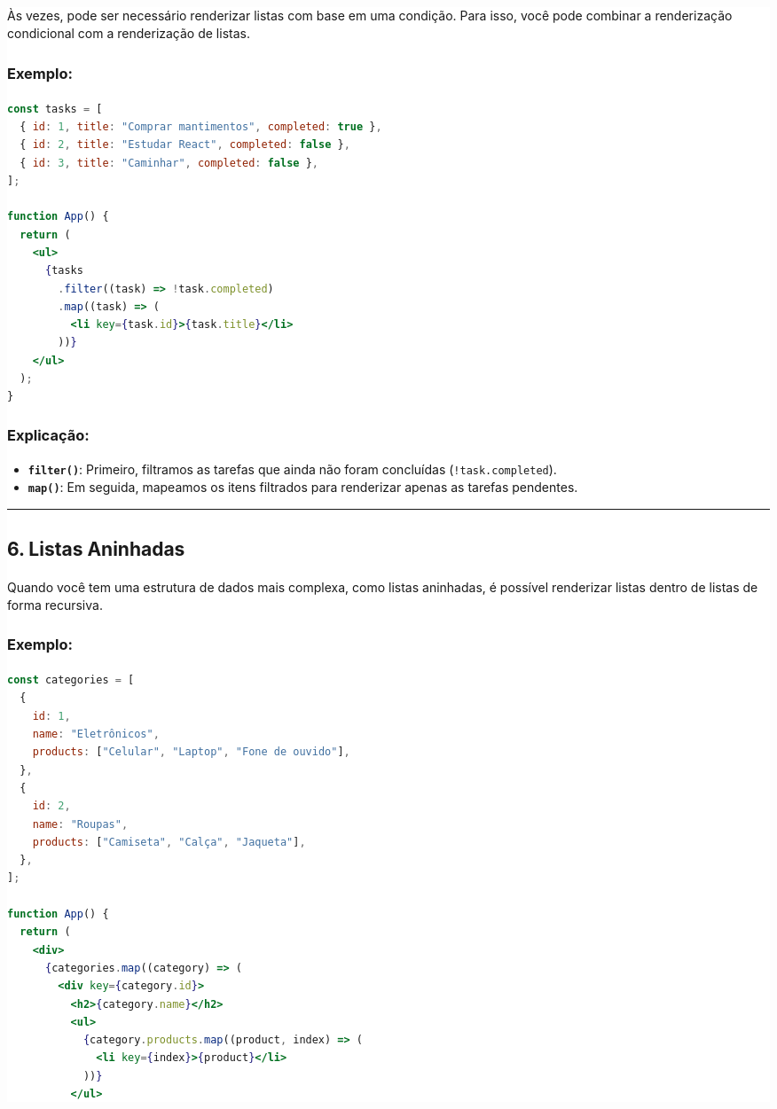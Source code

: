 Às vezes, pode ser necessário renderizar listas com base em uma condição. Para isso, você pode combinar a renderização condicional com a renderização de listas.

### Exemplo:

```jsx
const tasks = [
  { id: 1, title: "Comprar mantimentos", completed: true },
  { id: 2, title: "Estudar React", completed: false },
  { id: 3, title: "Caminhar", completed: false },
];

function App() {
  return (
    <ul>
      {tasks
        .filter((task) => !task.completed)
        .map((task) => (
          <li key={task.id}>{task.title}</li>
        ))}
    </ul>
  );
}
```

### Explicação:

- **`filter()`**: Primeiro, filtramos as tarefas que ainda não foram concluídas (`!task.completed`).
- **`map()`**: Em seguida, mapeamos os itens filtrados para renderizar apenas as tarefas pendentes.

---

## 6. Listas Aninhadas

Quando você tem uma estrutura de dados mais complexa, como listas aninhadas, é possível renderizar listas dentro de listas de forma recursiva.

### Exemplo:

```jsx
const categories = [
  {
    id: 1,
    name: "Eletrônicos",
    products: ["Celular", "Laptop", "Fone de ouvido"],
  },
  {
    id: 2,
    name: "Roupas",
    products: ["Camiseta", "Calça", "Jaqueta"],
  },
];

function App() {
  return (
    <div>
      {categories.map((category) => (
        <div key={category.id}>
          <h2>{category.name}</h2>
          <ul>
            {category.products.map((product, index) => (
              <li key={index}>{product}</li>
            ))}
          </ul>
```